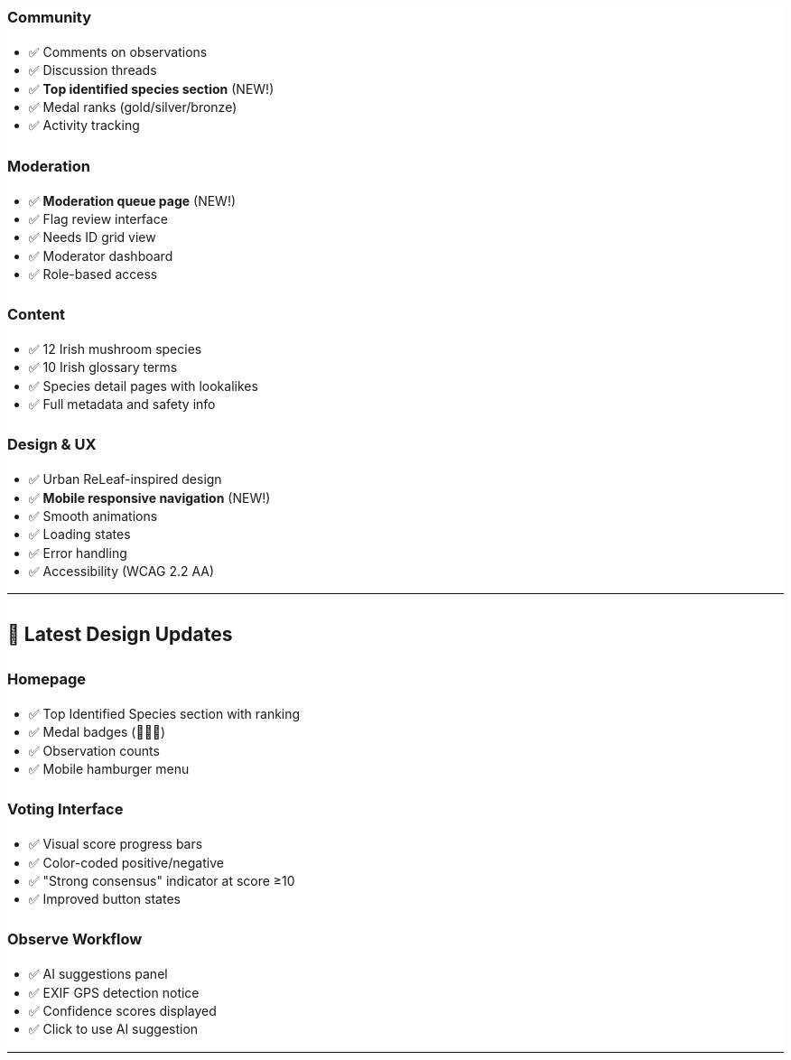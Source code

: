 ### Community
- ✅ Comments on observations
- ✅ Discussion threads
- ✅ **Top identified species section** (NEW!)
- ✅ Medal ranks (gold/silver/bronze)
- ✅ Activity tracking

### Moderation
- ✅ **Moderation queue page** (NEW!)
- ✅ Flag review interface
- ✅ Needs ID grid view
- ✅ Moderator dashboard
- ✅ Role-based access

### Content
- ✅ 12 Irish mushroom species
- ✅ 10 Irish glossary terms
- ✅ Species detail pages with lookalikes
- ✅ Full metadata and safety info

### Design & UX
- ✅ Urban ReLeaf-inspired design
- ✅ **Mobile responsive navigation** (NEW!)
- ✅ Smooth animations
- ✅ Loading states
- ✅ Error handling
- ✅ Accessibility (WCAG 2.2 AA)

---

## 🎨 Latest Design Updates

### Homepage
- ✅ Top Identified Species section with ranking
- ✅ Medal badges (🥇🥈🥉)
- ✅ Observation counts
- ✅ Mobile hamburger menu

### Voting Interface
- ✅ Visual score progress bars
- ✅ Color-coded positive/negative
- ✅ "Strong consensus" indicator at score ≥10
- ✅ Improved button states

### Observe Workflow
- ✅ AI suggestions panel
- ✅ EXIF GPS detection notice
- ✅ Confidence scores displayed
- ✅ Click to use AI suggestion

---